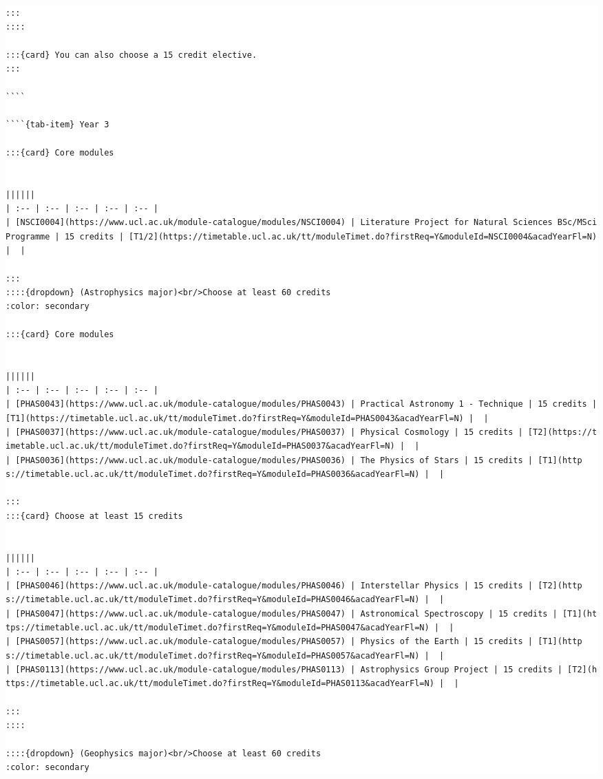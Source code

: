 `````{tab-set}
:::
::::

:::{card} You can also choose a 15 credit elective.
:::

````

````{tab-item} Year 3

:::{card} Core modules


||||||
| :-- | :-- | :-- | :-- | :-- |
| [NSCI0004](https://www.ucl.ac.uk/module-catalogue/modules/NSCI0004) | Literature Project for Natural Sciences BSc/MSci Programme | 15 credits | [T1/2](https://timetable.ucl.ac.uk/tt/moduleTimet.do?firstReq=Y&moduleId=NSCI0004&acadYearFl=N) |  |

:::
::::{dropdown} (Astrophysics major)<br/>Choose at least 60 credits
:color: secondary

:::{card} Core modules


||||||
| :-- | :-- | :-- | :-- | :-- |
| [PHAS0043](https://www.ucl.ac.uk/module-catalogue/modules/PHAS0043) | Practical Astronomy 1 - Technique | 15 credits | [T1](https://timetable.ucl.ac.uk/tt/moduleTimet.do?firstReq=Y&moduleId=PHAS0043&acadYearFl=N) |  |
| [PHAS0037](https://www.ucl.ac.uk/module-catalogue/modules/PHAS0037) | Physical Cosmology | 15 credits | [T2](https://timetable.ucl.ac.uk/tt/moduleTimet.do?firstReq=Y&moduleId=PHAS0037&acadYearFl=N) |  |
| [PHAS0036](https://www.ucl.ac.uk/module-catalogue/modules/PHAS0036) | The Physics of Stars | 15 credits | [T1](https://timetable.ucl.ac.uk/tt/moduleTimet.do?firstReq=Y&moduleId=PHAS0036&acadYearFl=N) |  |

:::
:::{card} Choose at least 15 credits


||||||
| :-- | :-- | :-- | :-- | :-- |
| [PHAS0046](https://www.ucl.ac.uk/module-catalogue/modules/PHAS0046) | Interstellar Physics | 15 credits | [T2](https://timetable.ucl.ac.uk/tt/moduleTimet.do?firstReq=Y&moduleId=PHAS0046&acadYearFl=N) |  |
| [PHAS0047](https://www.ucl.ac.uk/module-catalogue/modules/PHAS0047) | Astronomical Spectroscopy | 15 credits | [T1](https://timetable.ucl.ac.uk/tt/moduleTimet.do?firstReq=Y&moduleId=PHAS0047&acadYearFl=N) |  |
| [PHAS0057](https://www.ucl.ac.uk/module-catalogue/modules/PHAS0057) | Physics of the Earth | 15 credits | [T1](https://timetable.ucl.ac.uk/tt/moduleTimet.do?firstReq=Y&moduleId=PHAS0057&acadYearFl=N) |  |
| [PHAS0113](https://www.ucl.ac.uk/module-catalogue/modules/PHAS0113) | Astrophysics Group Project | 15 credits | [T2](https://timetable.ucl.ac.uk/tt/moduleTimet.do?firstReq=Y&moduleId=PHAS0113&acadYearFl=N) |  |

:::
::::

::::{dropdown} (Geophysics major)<br/>Choose at least 60 credits
:color: secondary

`````